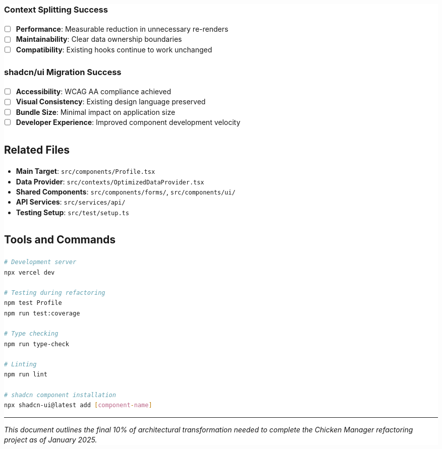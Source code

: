 ### Context Splitting Success  
- [ ] **Performance**: Measurable reduction in unnecessary re-renders
- [ ] **Maintainability**: Clear data ownership boundaries
- [ ] **Compatibility**: Existing hooks continue to work unchanged

### shadcn/ui Migration Success
- [ ] **Accessibility**: WCAG AA compliance achieved
- [ ] **Visual Consistency**: Existing design language preserved
- [ ] **Bundle Size**: Minimal impact on application size
- [ ] **Developer Experience**: Improved component development velocity

## Related Files

- **Main Target**: `src/components/Profile.tsx`
- **Data Provider**: `src/contexts/OptimizedDataProvider.tsx`
- **Shared Components**: `src/components/forms/`, `src/components/ui/`
- **API Services**: `src/services/api/`
- **Testing Setup**: `src/test/setup.ts`

## Tools and Commands

```bash
# Development server
npx vercel dev

# Testing during refactoring
npm test Profile
npm run test:coverage

# Type checking
npm run type-check

# Linting
npm run lint

# shadcn component installation
npx shadcn-ui@latest add [component-name]
```

---

*This document outlines the final 10% of architectural transformation needed to complete the Chicken Manager refactoring project as of January 2025.*